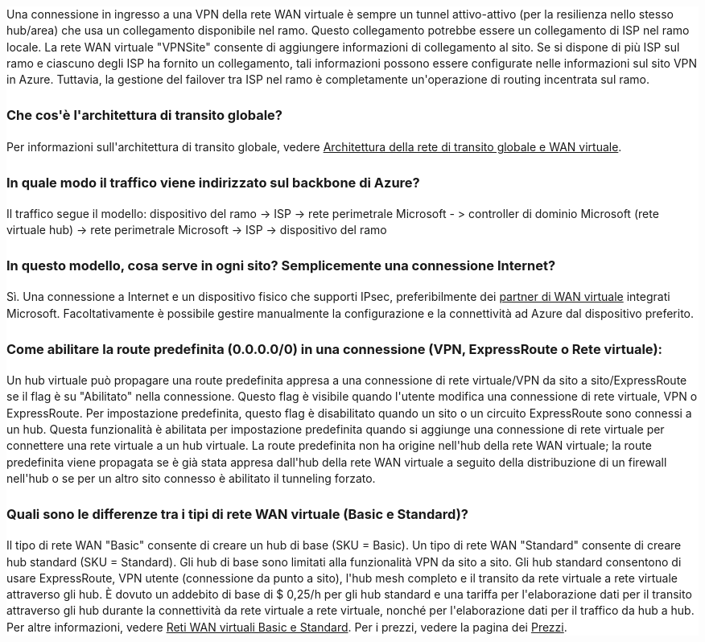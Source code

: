 Una connessione in ingresso a una VPN della rete WAN virtuale è sempre un tunnel attivo-attivo (per la resilienza nello stesso hub/area) che usa un collegamento disponibile nel ramo. Questo collegamento potrebbe essere un collegamento di ISP nel ramo locale. La rete WAN virtuale "VPNSite" consente di aggiungere informazioni di collegamento al sito. Se si dispone di più ISP sul ramo e ciascuno degli ISP ha fornito un collegamento, tali informazioni possono essere configurate nelle informazioni sul sito VPN in Azure. Tuttavia, la gestione del failover tra ISP nel ramo è completamente un'operazione di routing incentrata sul ramo.

### <a name="what-is-global-transit-architecture"></a>Che cos'è l'architettura di transito globale?

Per informazioni sull'architettura di transito globale, vedere [Architettura della rete di transito globale e WAN virtuale](../articles/virtual-wan/virtual-wan-global-transit-network-architecture.md).

### <a name="how-is-traffic-routed-on-the-azure-backbone"></a>In quale modo il traffico viene indirizzato sul backbone di Azure?

Il traffico segue il modello: dispositivo del ramo -> ISP -> rete perimetrale Microsoft - > controller di dominio Microsoft (rete virtuale hub) -> rete perimetrale Microsoft -> ISP -> dispositivo del ramo

### <a name="in-this-model-what-do-you-need-at-each-site-just-an-internet-connection"></a>In questo modello, cosa serve in ogni sito? Semplicemente una connessione Internet?

Sì. Una connessione a Internet e un dispositivo fisico che supporti IPsec, preferibilmente dei [partner di WAN virtuale](../articles/virtual-wan/virtual-wan-locations-partners.md) integrati Microsoft. Facoltativamente è possibile gestire manualmente la configurazione e la connettività ad Azure dal dispositivo preferito.

### <a name="how-do-i-enable-default-route-00000-in-a-connection-vpn-expressroute-or-virtual-network"></a>Come abilitare la route predefinita (0.0.0.0/0) in una connessione (VPN, ExpressRoute o Rete virtuale):

Un hub virtuale può propagare una route predefinita appresa a una connessione di rete virtuale/VPN da sito a sito/ExpressRoute se il flag è su "Abilitato" nella connessione. Questo flag è visibile quando l'utente modifica una connessione di rete virtuale, VPN o ExpressRoute. Per impostazione predefinita, questo flag è disabilitato quando un sito o un circuito ExpressRoute sono connessi a un hub. Questa funzionalità è abilitata per impostazione predefinita quando si aggiunge una connessione di rete virtuale per connettere una rete virtuale a un hub virtuale. La route predefinita non ha origine nell'hub della rete WAN virtuale; la route predefinita viene propagata se è già stata appresa dall'hub della rete WAN virtuale a seguito della distribuzione di un firewall nell'hub o se per un altro sito connesso è abilitato il tunneling forzato.

### <a name="what-are-the-differences-between-the-virtual-wan-types-basic-and-standard"></a>Quali sono le differenze tra i tipi di rete WAN virtuale (Basic e Standard)?

Il tipo di rete WAN "Basic" consente di creare un hub di base (SKU = Basic). Un tipo di rete WAN "Standard" consente di creare hub standard (SKU = Standard). Gli hub di base sono limitati alla funzionalità VPN da sito a sito. Gli hub standard consentono di usare ExpressRoute, VPN utente (connessione da punto a sito), l'hub mesh completo e il transito da rete virtuale a rete virtuale attraverso gli hub. È dovuto un addebito di base di $ 0,25/h per gli hub standard e una tariffa per l'elaborazione dati per il transito attraverso gli hub durante la connettività da rete virtuale a rete virtuale, nonché per l'elaborazione dati per il traffico da hub a hub. Per altre informazioni, vedere [Reti WAN virtuali Basic e Standard](../articles/virtual-wan/virtual-wan-about.md#basicstandard). Per i prezzi, vedere la pagina dei [Prezzi](https://azure.microsoft.com/pricing/details/virtual-wan/).
